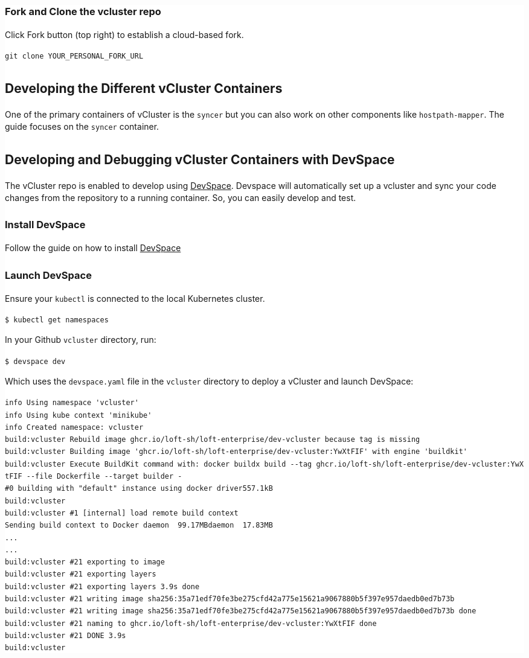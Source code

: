 ### Fork and Clone the vcluster repo

Click Fork button (top right) to establish a cloud-based fork.

```
git clone YOUR_PERSONAL_FORK_URL
```

## Developing the Different vCluster Containers

One of the primary containers of vCluster is the `syncer` but you can also work on other components like `hostpath-mapper`. The guide focuses on the `syncer` container.

## Developing and Debugging vCluster Containers with DevSpace

The vCluster repo is enabled to develop using [DevSpace](https://www.devspace.sh/). Devspace will automatically set up a vcluster and sync your code changes from the repository to a running container. So, you can easily develop and test. 

### Install DevSpace

Follow the guide on how to install [DevSpace](https://github.com/loft-sh/devspace#1-install-devspace)

### Launch DevSpace

Ensure your `kubectl` is connected to the local Kubernetes cluster.

```
$ kubectl get namespaces
```

In your Github `vcluster` directory, run:

```
$ devspace dev
```

Which uses the `devspace.yaml` file in the `vcluster` directory to deploy a vCluster and launch DevSpace:

```
info Using namespace 'vcluster'
info Using kube context 'minikube'
info Created namespace: vcluster
build:vcluster Rebuild image ghcr.io/loft-sh/loft-enterprise/dev-vcluster because tag is missing
build:vcluster Building image 'ghcr.io/loft-sh/loft-enterprise/dev-vcluster:YwXtFIF' with engine 'buildkit'
build:vcluster Execute BuildKit command with: docker buildx build --tag ghcr.io/loft-sh/loft-enterprise/dev-vcluster:YwXtFIF --file Dockerfile --target builder -
#0 building with "default" instance using docker driver557.1kB
build:vcluster 
build:vcluster #1 [internal] load remote build context
Sending build context to Docker daemon  99.17MBdaemon  17.83MB
...
...
build:vcluster #21 exporting to image
build:vcluster #21 exporting layers
build:vcluster #21 exporting layers 3.9s done
build:vcluster #21 writing image sha256:35a71edf70fe3be275cfd42a775e15621a9067880b5f397e957daedb0ed7b73b
build:vcluster #21 writing image sha256:35a71edf70fe3be275cfd42a775e15621a9067880b5f397e957daedb0ed7b73b done
build:vcluster #21 naming to ghcr.io/loft-sh/loft-enterprise/dev-vcluster:YwXtFIF done
build:vcluster #21 DONE 3.9s
build:vcluster 
```